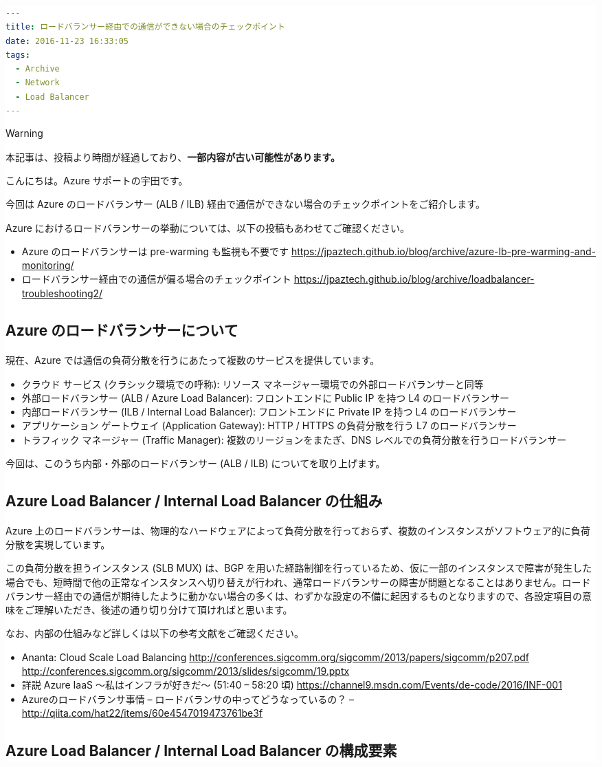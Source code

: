 ```yaml
---
title: ロードバランサー経由での通信ができない場合のチェックポイント
date: 2016-11-23 16:33:05 
tags:
  - Archive
  - Network
  - Load Balancer
---
```

> [!WARNING]
> 本記事は、投稿より時間が経過しており、**一部内容が古い可能性があります。**

こんにちは。Azure サポートの宇田です。

今回は Azure のロードバランサー (ALB / ILB) 経由で通信ができない場合のチェックポイントをご紹介します。

Azure におけるロードバランサーの挙動については、以下の投稿もあわせてご確認ください。

* Azure のロードバランサーは pre-warming も監視も不要です
https://jpaztech.github.io/blog/archive/azure-lb-pre-warming-and-monitoring/
* ロードバランサー経由での通信が偏る場合のチェックポイント
https://jpaztech.github.io/blog/archive/loadbalancer-troubleshooting2/

## Azure のロードバランサーについて

現在、Azure では通信の負荷分散を行うにあたって複数のサービスを提供しています。

* クラウド サービス (クラシック環境での呼称): リソース マネージャー環境での外部ロードバランサーと同等
* 外部ロードバランサー (ALB / Azure Load Balancer): フロントエンドに Public IP を持つ L4 のロードバランサー
* 内部ロードバランサー (ILB / Internal Load Balancer): フロントエンドに Private IP を持つ L4 のロードバランサー
* アプリケーション ゲートウェイ (Application Gateway): HTTP / HTTPS の負荷分散を行う L7 のロードバランサー
* トラフィック マネージャー (Traffic Manager): 複数のリージョンをまたぎ、DNS レベルでの負荷分散を行うロードバランサー

今回は、このうち内部・外部のロードバランサー (ALB / ILB) についてを取り上げます。

## Azure Load Balancer / Internal Load Balancer の仕組み

Azure 上のロードバランサーは、物理的なハードウェアによって負荷分散を行っておらず、複数のインスタンスがソフトウェア的に負荷分散を実現しています。

この負荷分散を担うインスタンス (SLB MUX) は、BGP を用いた経路制御を行っているため、仮に一部のインスタンスで障害が発生した場合でも、短時間で他の正常なインスタンスへ切り替えが行われ、通常ロードバランサーの障害が問題となることはありません。ロードバランサー経由での通信が期待したように動かない場合の多くは、わずかな設定の不備に起因するものとなりますので、各設定項目の意味をご理解いただき、後述の通り切り分けて頂ければと思います。

なお、内部の仕組みなど詳しくは以下の参考文献をご確認ください。

* Ananta: Cloud Scale Load Balancing
http://conferences.sigcomm.org/sigcomm/2013/papers/sigcomm/p207.pdf
http://conferences.sigcomm.org/sigcomm/2013/slides/sigcomm/19.pptx
* 詳説 Azure IaaS ～私はインフラが好きだ～ (51:40 – 58:20 頃)
https://channel9.msdn.com/Events/de-code/2016/INF-001
* Azureのロードバランサ事情 – ロードバランサの中ってどうなっているの？ –
http://qiita.com/hat22/items/60e4547019473761be3f

## Azure Load Balancer / Internal Load Balancer の構成要素
